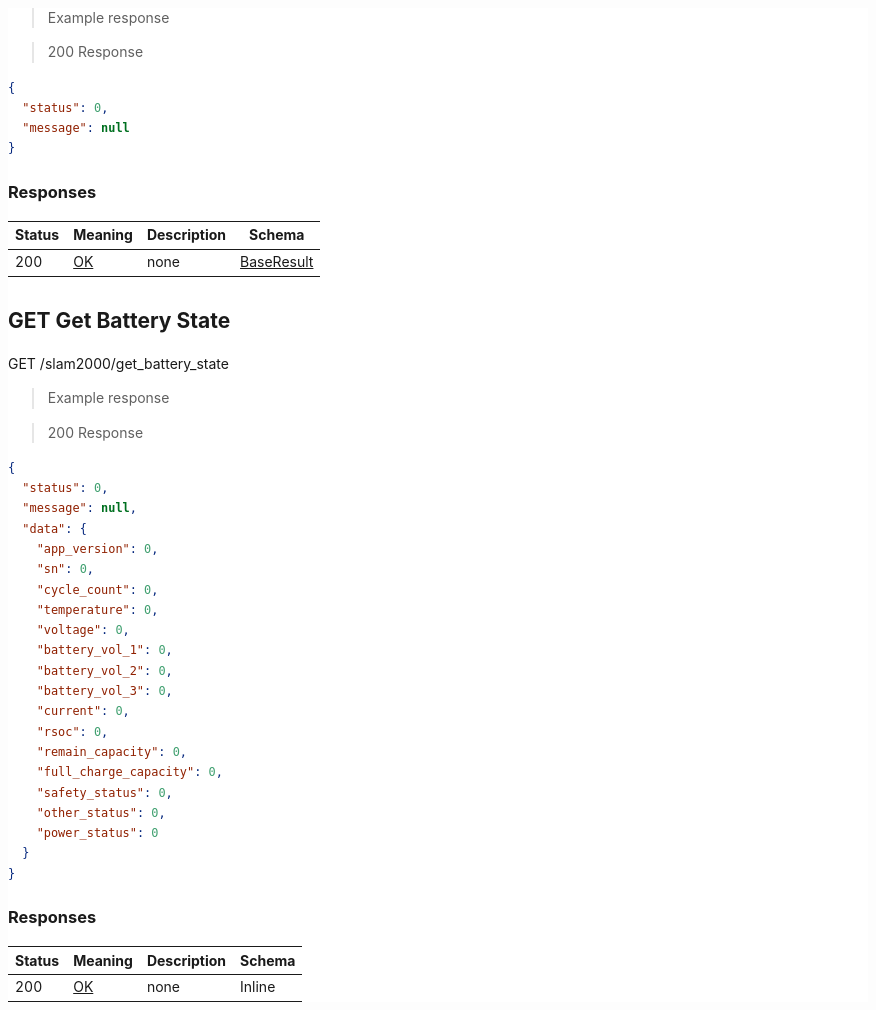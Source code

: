 > Example response

> 200 Response

```json
{
  "status": 0,
  "message": null
}
```

### Responses

| Status | Meaning                                                 | Description | Schema                          |
|--------|---------------------------------------------------------|-------------|---------------------------------|
| 200    | [OK](https://tools.ietf.org/html/rfc7231#section-6.3.1) | none        | [BaseResult](#schemabaseresult) |

## GET Get Battery State

GET /slam2000/get_battery_state

> Example response

> 200 Response

```json
{
  "status": 0,
  "message": null,
  "data": {
    "app_version": 0,
    "sn": 0,
    "cycle_count": 0,
    "temperature": 0,
    "voltage": 0,
    "battery_vol_1": 0,
    "battery_vol_2": 0,
    "battery_vol_3": 0,
    "current": 0,
    "rsoc": 0,
    "remain_capacity": 0,
    "full_charge_capacity": 0,
    "safety_status": 0,
    "other_status": 0,
    "power_status": 0
  }
}
```

### Responses

| Status | Meaning                                                 | Description | Schema |
|--------|---------------------------------------------------------|-------------|--------|
| 200    | [OK](https://tools.ietf.org/html/rfc7231#section-6.3.1) | none        | Inline |
